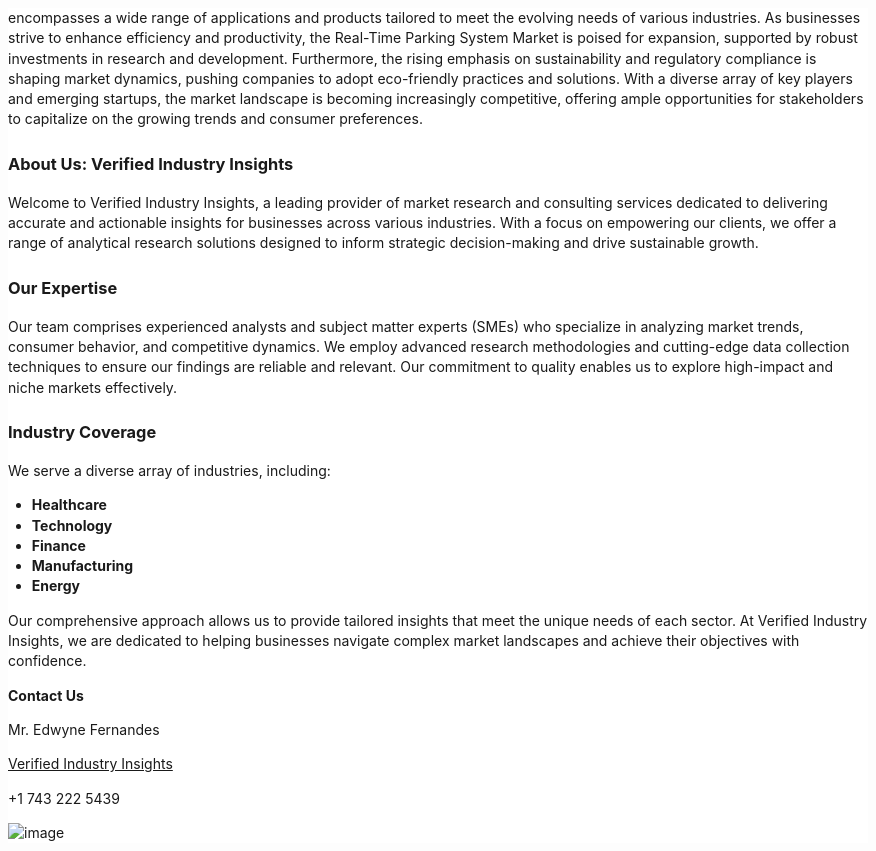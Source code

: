 encompasses a wide range of applications and products tailored to meet the evolving needs of various industries. As businesses strive to enhance efficiency and productivity, the Real-Time Parking System  Market is poised for expansion, supported by robust investments in research and development. Furthermore, the rising emphasis on sustainability and regulatory compliance is shaping market dynamics, pushing companies to adopt eco-friendly practices and solutions. With a diverse array of key players and emerging startups, the market landscape is becoming increasingly competitive, offering ample opportunities for stakeholders to capitalize on the growing trends and consumer preferences.</p><h3>About Us: Verified Industry Insights</h3><p>Welcome to Verified Industry Insights, a leading provider of market research and consulting services dedicated to delivering accurate and actionable insights for businesses across various industries. With a focus on empowering our clients, we offer a range of analytical research solutions designed to inform strategic decision-making and drive sustainable growth.</p><h3>Our Expertise</h3><p>Our team comprises experienced analysts and subject matter experts (SMEs) who specialize in analyzing market trends, consumer behavior, and competitive dynamics. We employ advanced research methodologies and cutting-edge data collection techniques to ensure our findings are reliable and relevant. Our commitment to quality enables us to explore high-impact and niche markets effectively.</p><h3>Industry Coverage</h3><p>We serve a diverse array of industries, including:</p><ul><li><strong>Healthcare</strong></li><li><strong>Technology</strong></li><li><strong>Finance</strong></li><li><strong>Manufacturing</strong></li><li><strong>Energy</strong></li></ul><p>Our comprehensive approach allows us to provide tailored insights that meet the unique needs of each sector. At Verified Industry Insights, we are dedicated to helping businesses navigate complex market landscapes and achieve their objectives with confidence.</p><p><strong>Contact Us</strong></p><p>Mr. Edwyne Fernandes</p><p><a href="https://www.verifiedindustryinsights.com/">Verified Industry Insights</a></p><p>+1 743 222 5439</p>
![image](https://github.com/user-attachments/assets/624b3d40-dcc0-442a-8419-c3b7aed4afac)
